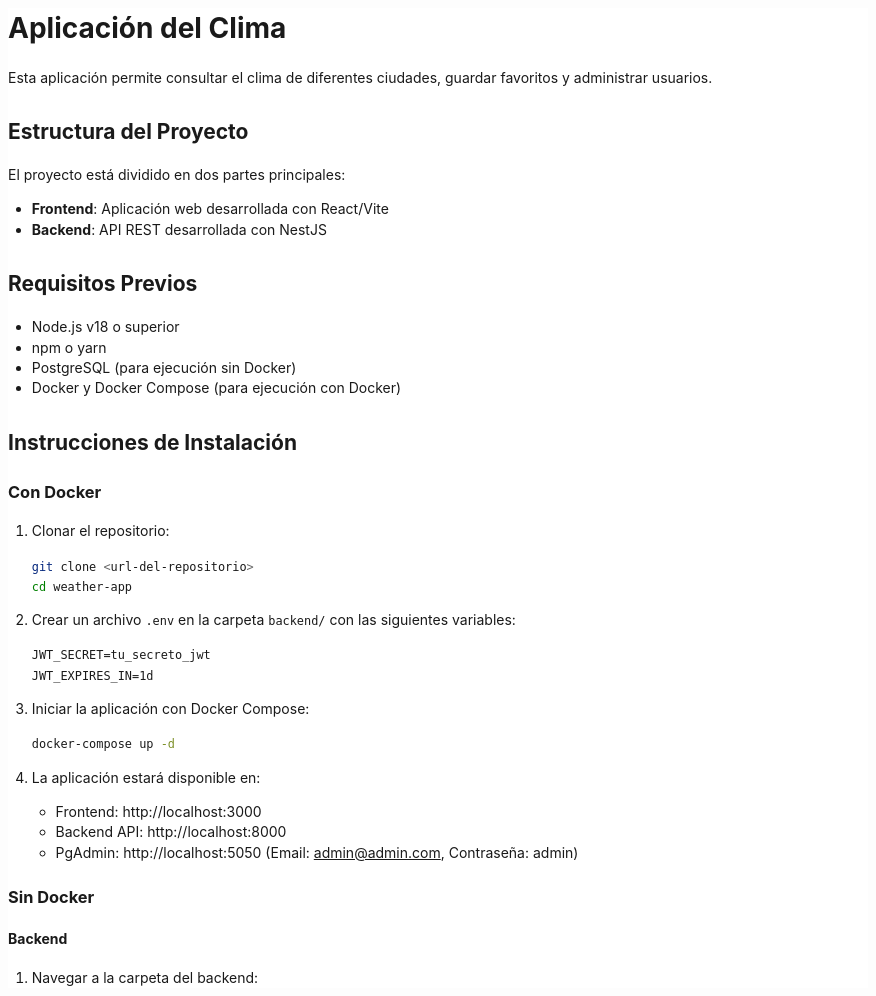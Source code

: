 # Aplicación del Clima

Esta aplicación permite consultar el clima de diferentes ciudades, guardar favoritos y administrar usuarios.

## Estructura del Proyecto

El proyecto está dividido en dos partes principales:

- **Frontend**: Aplicación web desarrollada con React/Vite
- **Backend**: API REST desarrollada con NestJS

## Requisitos Previos

- Node.js v18 o superior
- npm o yarn
- PostgreSQL (para ejecución sin Docker)
- Docker y Docker Compose (para ejecución con Docker)

## Instrucciones de Instalación

### Con Docker

1. Clonar el repositorio:

   ```bash
   git clone <url-del-repositorio>
   cd weather-app
   ```

2. Crear un archivo `.env` en la carpeta `backend/` con las siguientes variables:

   ```
   JWT_SECRET=tu_secreto_jwt
   JWT_EXPIRES_IN=1d
   ```

3. Iniciar la aplicación con Docker Compose:

   ```bash
   docker-compose up -d
   ```

4. La aplicación estará disponible en:
   - Frontend: http://localhost:3000
   - Backend API: http://localhost:8000
   - PgAdmin: http://localhost:5050 (Email: admin@admin.com, Contraseña: admin)

### Sin Docker

#### Backend

1. Navegar a la carpeta del backend:
